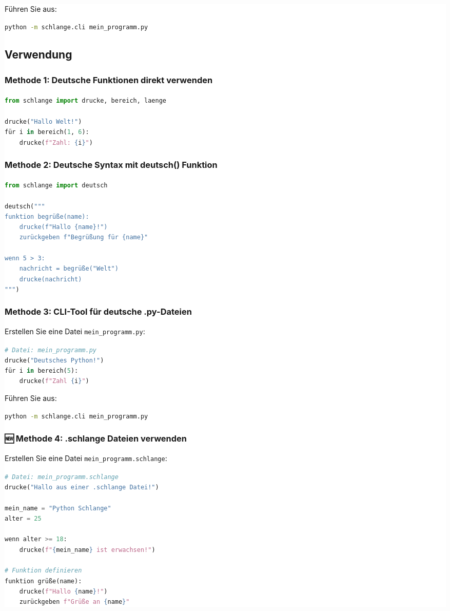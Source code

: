 Führen Sie aus:
```bash
python -m schlange.cli mein_programm.py
```

## Verwendung

### Methode 1: Deutsche Funktionen direkt verwenden

```python
from schlange import drucke, bereich, laenge

drucke("Hallo Welt!")
für i in bereich(1, 6):
    drucke(f"Zahl: {i}")
```

### Methode 2: Deutsche Syntax mit deutsch() Funktion

```python
from schlange import deutsch

deutsch("""
funktion begrüße(name):
    drucke(f"Hallo {name}!")
    zurückgeben f"Begrüßung für {name}"

wenn 5 > 3:
    nachricht = begrüße("Welt")
    drucke(nachricht)
""")
```

### Methode 3: CLI-Tool für deutsche .py-Dateien

Erstellen Sie eine Datei `mein_programm.py`:
```python
# Datei: mein_programm.py
drucke("Deutsches Python!")
für i in bereich(5):
    drucke(f"Zahl {i}")
```

Führen Sie aus:
```bash
python -m schlange.cli mein_programm.py
```

### 🆕 Methode 4: .schlange Dateien verwenden

Erstellen Sie eine Datei `mein_programm.schlange`:
```python
# Datei: mein_programm.schlange
drucke("Hallo aus einer .schlange Datei!")

mein_name = "Python Schlange"
alter = 25

wenn alter >= 18:
    drucke(f"{mein_name} ist erwachsen!")

# Funktion definieren
funktion grüße(name):
    drucke(f"Hallo {name}!")
    zurückgeben f"Grüße an {name}"

```